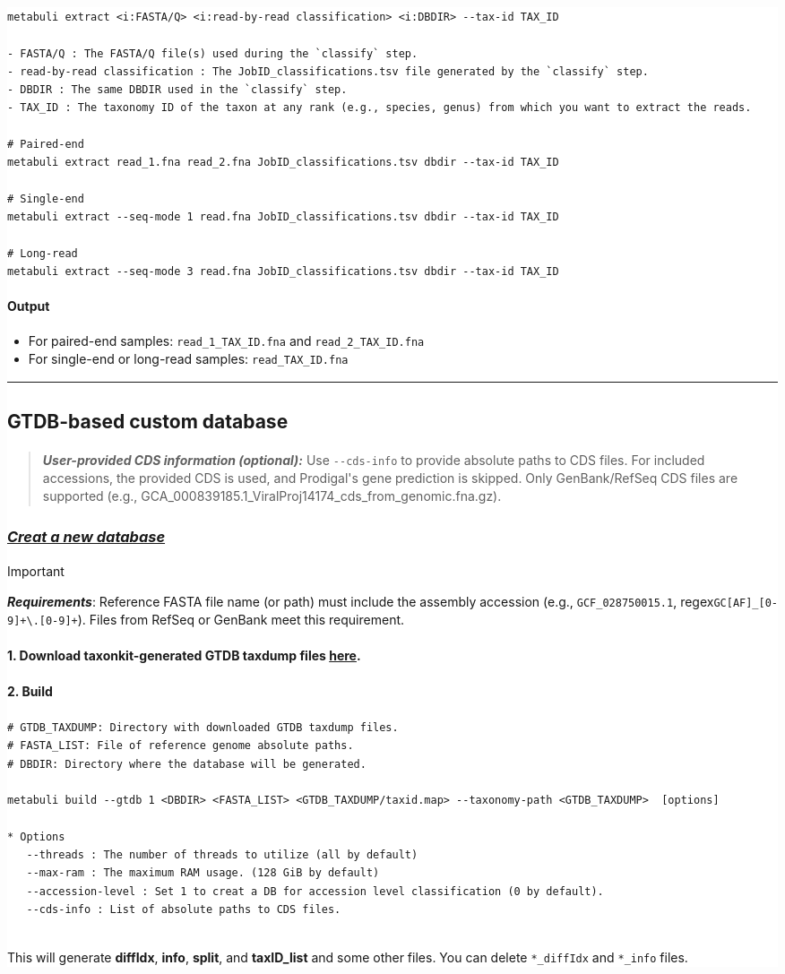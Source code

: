 ```
metabuli extract <i:FASTA/Q> <i:read-by-read classification> <i:DBDIR> --tax-id TAX_ID

- FASTA/Q : The FASTA/Q file(s) used during the `classify` step.
- read-by-read classification : The JobID_classifications.tsv file generated by the `classify` step.
- DBDIR : The same DBDIR used in the `classify` step.
- TAX_ID : The taxonomy ID of the taxon at any rank (e.g., species, genus) from which you want to extract the reads.

# Paired-end
metabuli extract read_1.fna read_2.fna JobID_classifications.tsv dbdir --tax-id TAX_ID

# Single-end
metabuli extract --seq-mode 1 read.fna JobID_classifications.tsv dbdir --tax-id TAX_ID

# Long-read 
metabuli extract --seq-mode 3 read.fna JobID_classifications.tsv dbdir --tax-id TAX_ID

```
#### Output
- For paired-end samples: `read_1_TAX_ID.fna` and `read_2_TAX_ID.fna`
- For single-end or long-read samples: `read_TAX_ID.fna`
  
---

## GTDB-based custom database
> ***User-provided CDS information (optional):***
Use `--cds-info` to provide absolute paths to CDS files. For included accessions, the provided CDS is used, and Prodigal's gene prediction is skipped. Only GenBank/RefSeq CDS files are supported (e.g., GCA_000839185.1_ViralProj14174_cds_from_genomic.fna.gz).

### <u>***Creat a new database***</u>
>[!IMPORTANT] 
>***Requirements***: Reference FASTA file name (or path) must include the assembly accession (e.g., `GCF_028750015.1`, regex`GC[AF]_[0-9]+\.[0-9]+`). Files from RefSeq or GenBank meet this requirement.

#### 1. Download taxonkit-generated GTDB taxdump files [here](https://github.com/shenwei356/gtdb-taxdump/releases).
#### 2. Build

```
# GTDB_TAXDUMP: Directory with downloaded GTDB taxdump files.
# FASTA_LIST: File of reference genome absolute paths.
# DBDIR: Directory where the database will be generated.

metabuli build --gtdb 1 <DBDIR> <FASTA_LIST> <GTDB_TAXDUMP/taxid.map> --taxonomy-path <GTDB_TAXDUMP>  [options]

* Options
   --threads : The number of threads to utilize (all by default)
   --max-ram : The maximum RAM usage. (128 GiB by default)
   --accession-level : Set 1 to creat a DB for accession level classification (0 by default).
   --cds-info : List of absolute paths to CDS files.
  
```
This will generate **diffIdx**, **info**, **split**, and **taxID_list** and some other files. You can delete `*_diffIdx` and `*_info` files.
